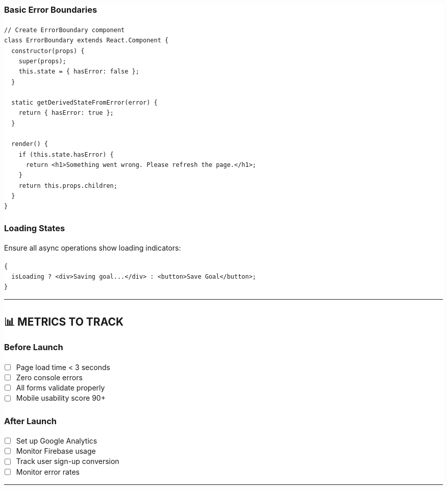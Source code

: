 ### **Basic Error Boundaries**

```tsx
// Create ErrorBoundary component
class ErrorBoundary extends React.Component {
  constructor(props) {
    super(props);
    this.state = { hasError: false };
  }

  static getDerivedStateFromError(error) {
    return { hasError: true };
  }

  render() {
    if (this.state.hasError) {
      return <h1>Something went wrong. Please refresh the page.</h1>;
    }
    return this.props.children;
  }
}
```

### **Loading States**

Ensure all async operations show loading indicators:

```tsx
{
  isLoading ? <div>Saving goal...</div> : <button>Save Goal</button>;
}
```

---

## 📊 **METRICS TO TRACK**

### **Before Launch**

- [ ] Page load time < 3 seconds
- [ ] Zero console errors
- [ ] All forms validate properly
- [ ] Mobile usability score 90+

### **After Launch**

- [ ] Set up Google Analytics
- [ ] Monitor Firebase usage
- [ ] Track user sign-up conversion
- [ ] Monitor error rates

---
